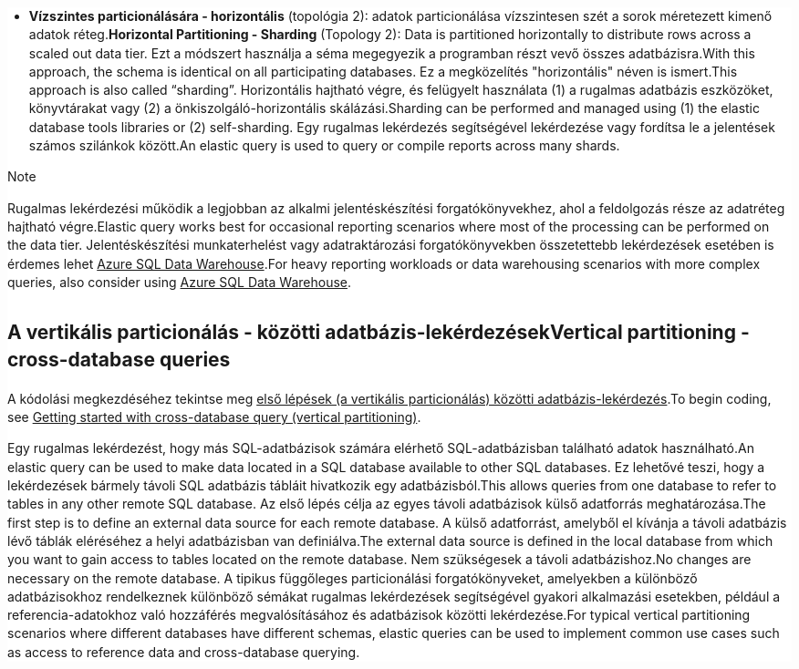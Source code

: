 * <span data-ttu-id="2f871-136">**Vízszintes particionálására - horizontális** (topológia 2): adatok particionálása vízszintesen szét a sorok méretezett kimenő adatok réteg.</span><span class="sxs-lookup"><span data-stu-id="2f871-136">**Horizontal Partitioning - Sharding** (Topology 2): Data is partitioned horizontally to distribute rows across a scaled out data tier.</span></span> <span data-ttu-id="2f871-137">Ezt a módszert használja a séma megegyezik a programban részt vevő összes adatbázisra.</span><span class="sxs-lookup"><span data-stu-id="2f871-137">With this approach, the schema is identical on all participating databases.</span></span> <span data-ttu-id="2f871-138">Ez a megközelítés "horizontális" néven is ismert.</span><span class="sxs-lookup"><span data-stu-id="2f871-138">This approach is also called “sharding”.</span></span> <span data-ttu-id="2f871-139">Horizontális hajtható végre, és felügyelt használata (1) a rugalmas adatbázis eszközöket, könyvtárakat vagy (2) a önkiszolgáló-horizontális skálázási.</span><span class="sxs-lookup"><span data-stu-id="2f871-139">Sharding can be performed and managed using (1) the elastic database tools libraries or (2) self-sharding.</span></span> <span data-ttu-id="2f871-140">Egy rugalmas lekérdezés segítségével lekérdezése vagy fordítsa le a jelentések számos szilánkok között.</span><span class="sxs-lookup"><span data-stu-id="2f871-140">An elastic query is used to query or compile reports across many shards.</span></span>

> [!NOTE]
> <span data-ttu-id="2f871-141">Rugalmas lekérdezési működik a legjobban az alkalmi jelentéskészítési forgatókönyvekhez, ahol a feldolgozás része az adatréteg hajtható végre.</span><span class="sxs-lookup"><span data-stu-id="2f871-141">Elastic query works best for occasional reporting scenarios where most of the processing can be performed on the data tier.</span></span> <span data-ttu-id="2f871-142">Jelentéskészítési munkaterhelést vagy adatraktározási forgatókönyvekben összetettebb lekérdezések esetében is érdemes lehet [Azure SQL Data Warehouse](https://azure.microsoft.com/services/sql-data-warehouse/).</span><span class="sxs-lookup"><span data-stu-id="2f871-142">For heavy reporting workloads or data warehousing scenarios with more complex queries, also consider using [Azure SQL Data Warehouse](https://azure.microsoft.com/services/sql-data-warehouse/).</span></span>
>  

## <a name="vertical-partitioning---cross-database-queries"></a><span data-ttu-id="2f871-143">A vertikális particionálás - közötti adatbázis-lekérdezések</span><span class="sxs-lookup"><span data-stu-id="2f871-143">Vertical partitioning - cross-database queries</span></span>

<span data-ttu-id="2f871-144">A kódolási megkezdéséhez tekintse meg [első lépések (a vertikális particionálás) közötti adatbázis-lekérdezés](sql-database-elastic-query-getting-started-vertical.md).</span><span class="sxs-lookup"><span data-stu-id="2f871-144">To begin coding, see [Getting started with cross-database query (vertical partitioning)](sql-database-elastic-query-getting-started-vertical.md).</span></span>

<span data-ttu-id="2f871-145">Egy rugalmas lekérdezést, hogy más SQL-adatbázisok számára elérhető SQL-adatbázisban található adatok használható.</span><span class="sxs-lookup"><span data-stu-id="2f871-145">An elastic query can be used to make data located in a SQL database available to other SQL databases.</span></span> <span data-ttu-id="2f871-146">Ez lehetővé teszi, hogy a lekérdezések bármely távoli SQL adatbázis tábláit hivatkozik egy adatbázisból.</span><span class="sxs-lookup"><span data-stu-id="2f871-146">This allows queries from one database to refer to tables in any other remote SQL database.</span></span> <span data-ttu-id="2f871-147">Az első lépés célja az egyes távoli adatbázisok külső adatforrás meghatározása.</span><span class="sxs-lookup"><span data-stu-id="2f871-147">The first step is to define an external data source for each remote database.</span></span> <span data-ttu-id="2f871-148">A külső adatforrást, amelyből el kívánja a távoli adatbázis lévő táblák eléréséhez a helyi adatbázisban van definiálva.</span><span class="sxs-lookup"><span data-stu-id="2f871-148">The external data source is defined in the local database from which you want to gain access to tables located on the remote database.</span></span> <span data-ttu-id="2f871-149">Nem szükségesek a távoli adatbázishoz.</span><span class="sxs-lookup"><span data-stu-id="2f871-149">No changes are necessary on the remote database.</span></span> <span data-ttu-id="2f871-150">A tipikus függőleges particionálási forgatókönyveket, amelyekben a különböző adatbázisokhoz rendelkeznek különböző sémákat rugalmas lekérdezések segítségével gyakori alkalmazási esetekben, például a referencia-adatokhoz való hozzáférés megvalósításához és adatbázisok közötti lekérdezése.</span><span class="sxs-lookup"><span data-stu-id="2f871-150">For typical vertical partitioning scenarios where different databases have different schemas, elastic queries can be used to implement common use cases such as access to reference data and cross-database querying.</span></span>


[1]: ./media/sql-database-elastic-query-overview/overview.png
[2]: ./media/sql-database-elastic-query-overview/topology1.png
[3]: ./media/sql-database-elastic-query-overview/vertpartrrefdata.png
[4]: ./media/sql-database-elastic-query-overview/verticalpartitioning.png
[5]: ./media/sql-database-elastic-query-overview/horizontalpartitioning.png